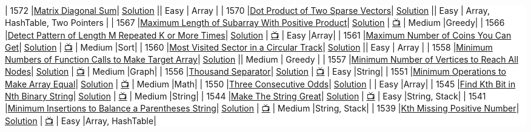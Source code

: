 | 1572 |[Matrix Diagonal Sum](https://leetcode.com/problems/matrix-diagonal-sum/)| [Solution](../master/src/main/java/com/fishercoder/solutions/_1572.java)                                                                 || Easy                                                                          | Array                            |
| 1570 |[Dot Product of Two Sparse Vectors](https://leetcode.com/problems/dot-product-of-two-sparse-vectors/)| [Solution](../master/src/main/java/com/fishercoder/solutions/_1570.java)                                                                 || Easy                                                                          | Array, HashTable, Two Pointers   |
| 1567 |[Maximum Length of Subarray With Positive Product](https://leetcode.com/problems/maximum-length-of-subarray-with-positive-product/)| [Solution](../master/src/main/java/com/fishercoder/solutions/_1567.java)                                                                 | [:tv:](https://youtu.be/bFer5PdsgpY)                                          | Medium                           |Greedy|
| 1566 |[Detect Pattern of Length M Repeated K or More Times](https://leetcode.com/problems/detect-pattern-of-length-m-repeated-k-or-more-times/)| [Solution](../master/src/main/java/com/fishercoder/solutions/_1566.java)                                                                 | [:tv:](https://youtu.be/aJAV_VgmjdE)                                          | Easy                             |Array|
| 1561 |[Maximum Number of Coins You Can Get](https://leetcode.com/problems/maximum-number-of-coins-you-can-get/)| [Solution](../master/src/main/java/com/fishercoder/solutions/_1561.java)                                                                 | [:tv:](https://youtu.be/hPe9Z3TiUrA)                                          | Medium                           |Sort|
| 1560 |[Most Visited Sector in a Circular Track](https://leetcode.com/problems/most-visited-sector-in-a-circular-track/)| [Solution](../master/src/main/java/com/fishercoder/solutions/_1560.java)                                                                 || Easy                                                                          | Array                            |
| 1558 |[Minimum Numbers of Function Calls to Make Target Array](https://leetcode.com/problems/minimum-numbers-of-function-calls-to-make-target-array/)| [Solution](../master/src/main/java/com/fishercoder/solutions/_1558.java)                                                                 || Medium                                                                        | Greedy                           |
| 1557 |[Minimum Number of Vertices to Reach All Nodes](https://leetcode.com/problems/minimum-number-of-vertices-to-reach-all-nodes/)| [Solution](../master/src/main/java/com/fishercoder/solutions/_1557.java)                                                                 | [:tv:](https://youtu.be/IfsiNU7J-6c)                                          | Medium                           |Graph|
| 1556 |[Thousand Separator](https://leetcode.com/problems/thousand-separator/)| [Solution](../master/src/main/java/com/fishercoder/solutions/_1556.java)                                                                 | [:tv:](https://youtu.be/re2BnNbg598)                                          | Easy                             |String|
| 1551 |[Minimum Operations to Make Array Equal](https://leetcode.com/problems/minimum-operations-to-make-array-equal/)| [Solution](../master/src/main/java/com/fishercoder/solutions/_1551.java)                                                                 | [:tv:](https://youtu.be/A-i2sxmBqAA)                                          | Medium                           |Math|
| 1550 |[Three Consecutive Odds](https://leetcode.com/problems/three-consecutive-odds/)| [Solution](../master/src/main/java/com/fishercoder/solutions/_1550.java)                                                                 |                                                                               | Easy                             |Array|
| 1545 |[Find Kth Bit in Nth Binary String](https://leetcode.com/problems/find-kth-bit-in-nth-binary-string/)| [Solution](../master/src/main/java/com/fishercoder/solutions/_1545.java)                                                                 | [:tv:](https://youtu.be/34QYE5HAFy4)                                          | Medium                           |String|
| 1544 |[Make The String Great](https://leetcode.com/problems/make-the-string-great/)| [Solution](../master/src/main/java/com/fishercoder/solutions/_1544.java)                                                                 | [:tv:](https://youtu.be/Q-ycCXbUOck)                                          | Easy                             |String, Stack|
| 1541 |[Minimum Insertions to Balance a Parentheses String](https://leetcode.com/problems/minimum-insertions-to-balance-a-parentheses-string/)| [Solution](../master/src/main/java/com/fishercoder/solutions/_1541.java)                                                                 | [:tv:](https://youtu.be/PEKAlnmbBCc)                                          | Medium                           |String, Stack|
| 1539 |[Kth Missing Positive Number](https://leetcode.com/problems/kth-missing-positive-number/)| [Solution](../master/src/main/java/com/fishercoder/solutions/_1539.java)                                                                 | [:tv:](https://youtu.be/p0P1JNHAB-c)                                          | Easy                             |Array, HashTable|